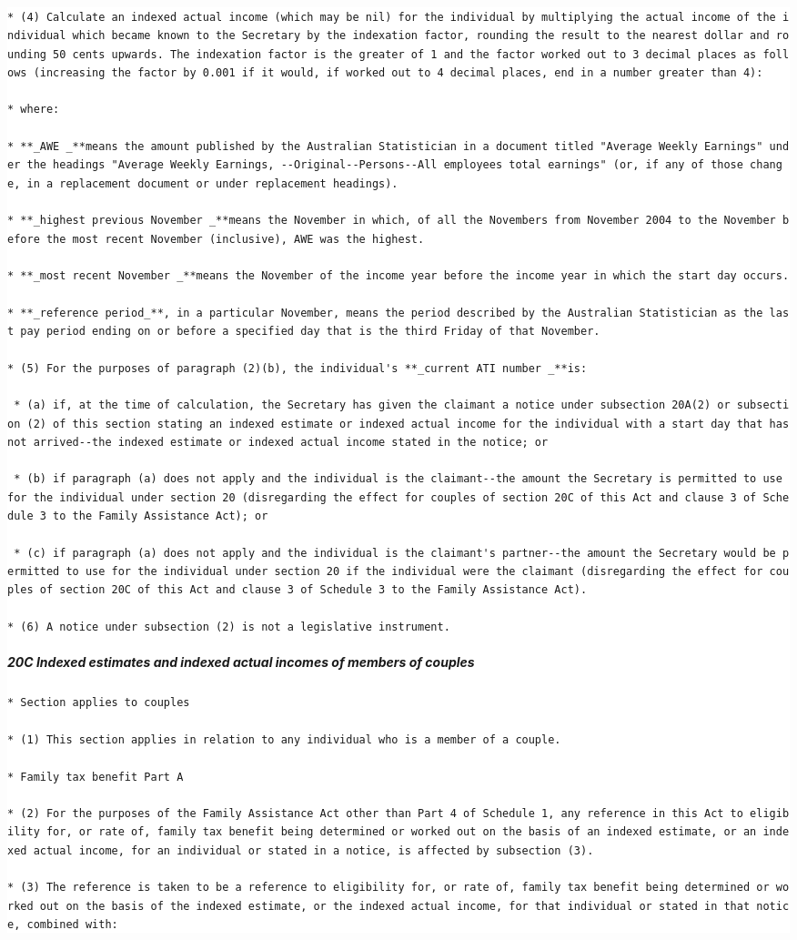     * (4) Calculate an indexed actual income (which may be nil) for the individual by multiplying the actual income of the individual which became known to the Secretary by the indexation factor, rounding the result to the nearest dollar and rounding 50 cents upwards. The indexation factor is the greater of 1 and the factor worked out to 3 decimal places as follows (increasing the factor by 0.001 if it would, if worked out to 4 decimal places, end in a number greater than 4):

    * where: 

    * **_AWE _**means the amount published by the Australian Statistician in a document titled "Average Weekly Earnings" under the headings "Average Weekly Earnings, --Original--Persons--All employees total earnings" (or, if any of those change, in a replacement document or under replacement headings).

    * **_highest previous November _**means the November in which, of all the Novembers from November 2004 to the November before the most recent November (inclusive), AWE was the highest.

    * **_most recent November _**means the November of the income year before the income year in which the start day occurs.

    * **_reference period_**, in a particular November, means the period described by the Australian Statistician as the last pay period ending on or before a specified day that is the third Friday of that November.

    * (5) For the purposes of paragraph (2)(b), the individual's **_current ATI number _**is:

     * (a) if, at the time of calculation, the Secretary has given the claimant a notice under subsection 20A(2) or subsection (2) of this section stating an indexed estimate or indexed actual income for the individual with a start day that has not arrived--the indexed estimate or indexed actual income stated in the notice; or

     * (b) if paragraph (a) does not apply and the individual is the claimant--the amount the Secretary is permitted to use for the individual under section 20 (disregarding the effect for couples of section 20C of this Act and clause 3 of Schedule 3 to the Family Assistance Act); or

     * (c) if paragraph (a) does not apply and the individual is the claimant's partner--the amount the Secretary would be permitted to use for the individual under section 20 if the individual were the claimant (disregarding the effect for couples of section 20C of this Act and clause 3 of Schedule 3 to the Family Assistance Act).

    * (6) A notice under subsection (2) is not a legislative instrument.

##### 20C  Indexed estimates and indexed actual incomes of members of couples

    * Section applies to couples

    * (1) This section applies in relation to any individual who is a member of a couple.

    * Family tax benefit Part A

    * (2) For the purposes of the Family Assistance Act other than Part 4 of Schedule 1, any reference in this Act to eligibility for, or rate of, family tax benefit being determined or worked out on the basis of an indexed estimate, or an indexed actual income, for an individual or stated in a notice, is affected by subsection (3).

    * (3) The reference is taken to be a reference to eligibility for, or rate of, family tax benefit being determined or worked out on the basis of the indexed estimate, or the indexed actual income, for that individual or stated in that notice, combined with:
